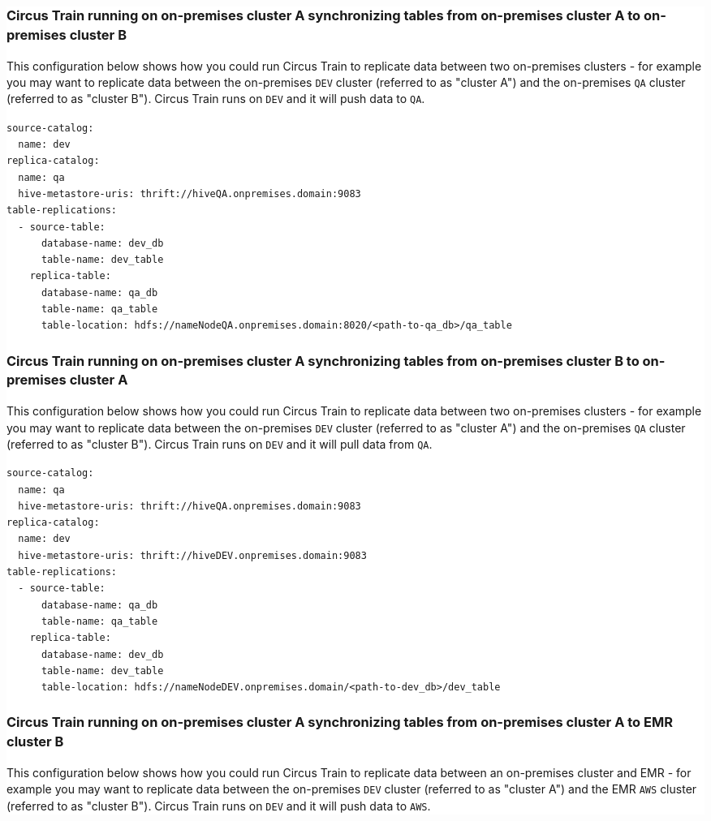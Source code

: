 ### Circus Train running on on-premises cluster A synchronizing tables from on-premises cluster A to on-premises cluster B
This configuration below shows how you could run Circus Train to replicate data between two on-premises clusters - for example you may want to replicate data between the on-premises `DEV` cluster (referred to as "cluster A") and the on-premises `QA` cluster (referred to as "cluster B"). Circus Train runs on `DEV` and it will push data to `QA`.

    source-catalog:
      name: dev
    replica-catalog:
      name: qa
      hive-metastore-uris: thrift://hiveQA.onpremises.domain:9083
    table-replications:
      - source-table:
          database-name: dev_db
          table-name: dev_table
        replica-table:
          database-name: qa_db
          table-name: qa_table
          table-location: hdfs://nameNodeQA.onpremises.domain:8020/<path-to-qa_db>/qa_table

### Circus Train running on on-premises cluster A synchronizing tables from on-premises cluster B to on-premises cluster A
This configuration below shows how you could run Circus Train to replicate data between two on-premises clusters - for example you may want to replicate data between the on-premises `DEV` cluster (referred to as "cluster A") and the on-premises `QA` cluster (referred to as "cluster B"). Circus Train runs on `DEV` and it will pull data from `QA`.

    source-catalog:
      name: qa
      hive-metastore-uris: thrift://hiveQA.onpremises.domain:9083
    replica-catalog:
      name: dev
      hive-metastore-uris: thrift://hiveDEV.onpremises.domain:9083
    table-replications:
      - source-table:
          database-name: qa_db
          table-name: qa_table
        replica-table:
          database-name: dev_db
          table-name: dev_table
          table-location: hdfs://nameNodeDEV.onpremises.domain/<path-to-dev_db>/dev_table

### Circus Train running on on-premises cluster A synchronizing tables from on-premises cluster A to EMR cluster B
This configuration below shows how you could run Circus Train to replicate data between an on-premises cluster and EMR - for example you may want to replicate data between the on-premises `DEV` cluster (referred to as "cluster A") and the EMR `AWS` cluster (referred to as "cluster B"). Circus Train runs on `DEV` and it will push data to `AWS`.
